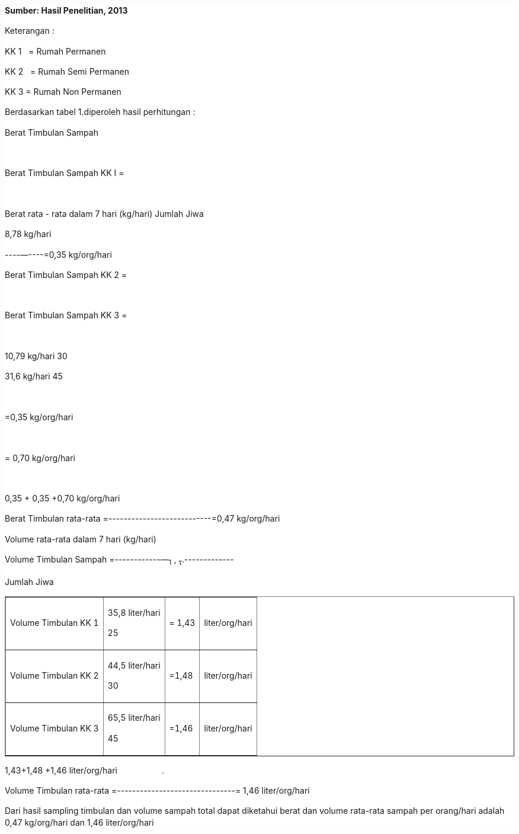 <p><span class="font7" style="font-weight:bold;">Sumber: Hasil Penelitian, 2013</span></p>
<p><span class="font7">Keterangan :</span></p>
<p><span class="font7">KK 1 &nbsp;&nbsp;= Rumah Permanen</span></p>
<p><span class="font7">KK 2 &nbsp;&nbsp;= Rumah Semi Permanen</span></p>
<p><span class="font7">KK 3 = Rumah Non Permanen</span></p>
<p><span class="font7">Berdasarkan tabel 1.diperoleh hasil perhitungan :</span></p>
<div>
<p><span class="font7">Berat Timbulan Sampah</span></p>
</div><br clear="all">
<div>
<p><span class="font7">Berat Timbulan Sampah KK I =</span></p>
</div><br clear="all">
<p><span class="font7">Berat rata - rata dalam 7 hari (kg/hari) Jumlah Jiwa</span></p>
<p><span class="font7">8,78 kg/hari</span></p>
<p><span class="font7">----—----=0,35 kg/org/hari</span></p>
<div>
<p><span class="font7">Berat Timbulan Sampah KK 2 =</span></p>
</div><br clear="all">
<div>
<p><span class="font7">Berat Timbulan Sampah KK 3 =</span></p>
</div><br clear="all">
<div>
<p><span class="font7">10,79 kg/hari 30</span></p>
<p><span class="font7">31,6 kg/hari 45</span></p>
</div><br clear="all">
<div>
<p><span class="font7">=0,35 kg/org/hari</span></p>
</div><br clear="all">
<div>
<p><span class="font7">= 0,70 kg/org/hari</span></p>
</div><br clear="all">
<p><span class="font7">0,35 + 0,35 +0,70 kg/org/hari</span></p>
<p><span class="font7">Berat Timbulan rata-rata =---------------------------=0,47 kg/org/hari</span></p>
<p><span class="font7">Volume rata-rata dalam 7 hari (kg/hari)</span></p>
<p><span class="font7">Volume Timbulan Sampah =------------—<sub>1</sub> , <sub>τ</sub>.-------------</span></p>
<p><span class="font7">Jumlah Jiwa</span></p>
<table border="1">
<tr><td style="vertical-align:middle;">
<p><span class="font7">Volume Timbulan KK 1</span></p></td><td style="vertical-align:top;">
<p><span class="font7">35,8 liter/hari</span></p>
<p><span class="font7">25</span></p></td><td style="vertical-align:middle;">
<p><span class="font7">= 1,43</span></p></td><td style="vertical-align:middle;">
<p><span class="font7">liter/org/hari</span></p></td></tr>
<tr><td style="vertical-align:middle;">
<p><span class="font7">Volume Timbulan KK 2</span></p></td><td style="vertical-align:bottom;">
<p><span class="font7">44,5 liter/hari</span></p>
<p><span class="font7">30</span></p></td><td style="vertical-align:middle;">
<p><span class="font7">=1,48</span></p></td><td style="vertical-align:middle;">
<p><span class="font7">liter/org/hari</span></p></td></tr>
<tr><td style="vertical-align:middle;">
<p><span class="font7">Volume Timbulan KK 3</span></p></td><td style="vertical-align:bottom;">
<p><span class="font7">65,5 liter/hari</span></p>
<p><span class="font7">45</span></p></td><td style="vertical-align:middle;">
<p><span class="font7">=1,46</span></p></td><td style="vertical-align:middle;">
<p><span class="font7">liter/org/hari</span></p></td></tr>
</table>
<p><span class="font7">1,43+1,48 +1,46 liter/org/hari &nbsp;&nbsp;&nbsp;&nbsp;&nbsp;&nbsp;&nbsp;&nbsp;&nbsp;&nbsp;&nbsp;&nbsp;&nbsp;&nbsp;&nbsp;&nbsp;&nbsp;&nbsp;.</span></p>
<p><span class="font7">Volume Timbulan rata-rata =-------------------------------= 1,46 liter/org/hari</span></p>
<p><span class="font7">Dari hasil sampling timbulan dan volume sampah total dapat diketahui berat dan volume rata-rata sampah per orang/hari adalah 0,47 kg/org/hari dan 1,46 liter/org/hari</span></p>